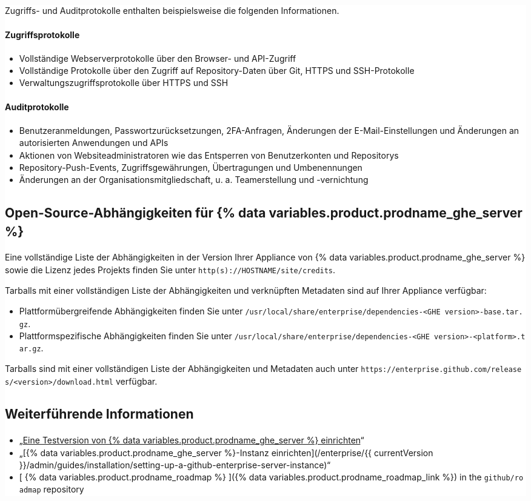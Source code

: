 Zugriffs- und Auditprotokolle enthalten beispielsweise die folgenden Informationen.

#### Zugriffsprotokolle

- Vollständige Webserverprotokolle über den Browser- und API-Zugriff
- Vollständige Protokolle über den Zugriff auf Repository-Daten über Git, HTTPS und SSH-Protokolle
- Verwaltungszugriffsprotokolle über HTTPS und SSH

#### Auditprotokolle

- Benutzeranmeldungen, Passwortzurücksetzungen, 2FA-Anfragen, Änderungen der E-Mail-Einstellungen und Änderungen an autorisierten Anwendungen und APIs
- Aktionen von Websiteadministratoren wie das Entsperren von Benutzerkonten und Repositorys
- Repository-Push-Events, Zugriffsgewährungen, Übertragungen und Umbenennungen
- Änderungen an der Organisationsmitgliedschaft, u. a. Teamerstellung und -vernichtung

## Open-Source-Abhängigkeiten für {% data variables.product.prodname_ghe_server %}

Eine vollständige Liste der Abhängigkeiten in der Version Ihrer Appliance von {% data variables.product.prodname_ghe_server %} sowie die Lizenz jedes Projekts finden Sie unter `http(s)://HOSTNAME/site/credits`.

Tarballs mit einer vollständigen Liste der Abhängigkeiten und verknüpften Metadaten sind auf Ihrer Appliance verfügbar:
- Plattformübergreifende Abhängigkeiten finden Sie unter `/usr/local/share/enterprise/dependencies-<GHE version>-base.tar.gz`.
- Plattformspezifische Abhängigkeiten finden Sie unter `/usr/local/share/enterprise/dependencies-<GHE version>-<platform>.tar.gz`.

Tarballs sind mit einer vollständigen Liste der Abhängigkeiten und Metadaten auch unter `https://enterprise.github.com/releases/<version>/download.html` verfügbar.

## Weiterführende Informationen

- „[Eine Testversion von {% data variables.product.prodname_ghe_server %} einrichten](/articles/setting-up-a-trial-of-github-enterprise-server)“
- „[{% data variables.product.prodname_ghe_server %}-Instanz einrichten](/enterprise/{{ currentVersion }}/admin/guides/installation/setting-up-a-github-enterprise-server-instance)“
- [ {% data variables.product.prodname_roadmap %} ]({% data variables.product.prodname_roadmap_link %}) in the  `github/roadmap` repository
